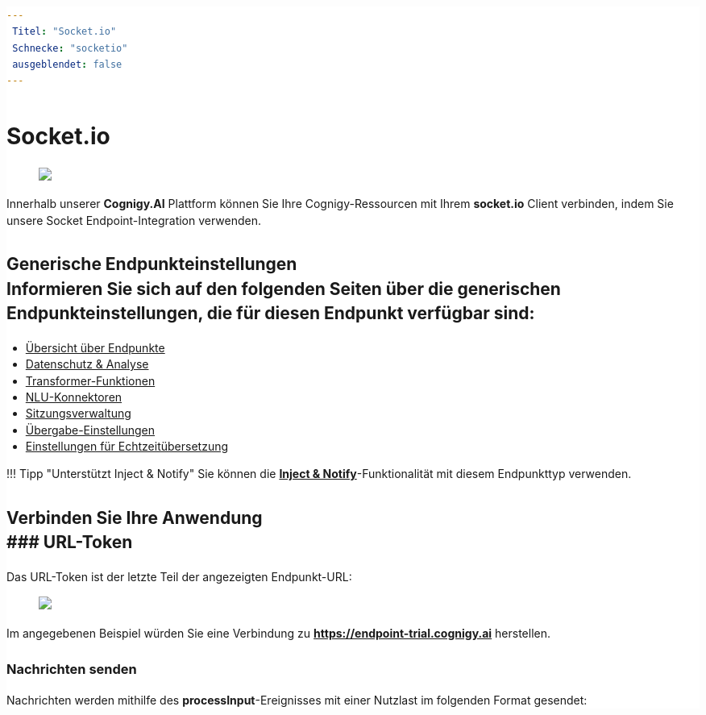 ```yaml
---
 Titel: "Socket.io" 
 Schnecke: "socketio" 
 ausgeblendet: false 
---
```

# Socket.io

<figure>
  <img class="image-center" src="{{config.site_url}}ai/endpoints/images/603e5e6-socket-io-logo.svg" width="100%" />
</figure>

Innerhalb unserer **Cognigy.AI** Plattform können Sie Ihre Cognigy-Ressourcen mit Ihrem **socket.io** Client verbinden, indem Sie unsere Socket Endpoint-Integration verwenden.

## Generische Endpunkteinstellungen<div class="divider"></div>Informieren Sie sich auf den folgenden Seiten über die generischen Endpunkteinstellungen, die für diesen Endpunkt verfügbar sind:

- [Übersicht über Endpunkte]({{config.site_url}}ai/endpoints/overview/) 
- [Datenschutz & Analyse]({{config.site_url}}ai/endpoints/data-protection-and-analytics/)
- [Transformer-Funktionen]({{config.site_url}}ai/endpoints/transformers/transformers/) 
- [NLU-Konnektoren]({{config.site_url}}ai/resources/build/nlu-connectors/)
- [Sitzungsverwaltung]({{config.site_url}}ai/endpoints/session-management/)
- [Übergabe-Einstellungen]({{config.site_url}}ai/endpoints/handover-settings/)
- [Einstellungen für Echtzeitübersetzung]({{config.site_url}}ai/endpoints/real-time-translation-settings)

!!! Tipp "Unterstützt Inject & Notify"
    Sie können die **[Inject & Notify]({{config.site_url}}ai/endpoints/inject-and-notify/)**-Funktionalität mit diesem Endpunkttyp verwenden.

## Verbinden Sie Ihre Anwendung<div class="divider"></div>### URL-Token

Das URL-Token ist der letzte Teil der angezeigten Endpunkt-URL:

<figure>
  <img class="image-center" src="{{config.site_url}}ai/endpoints/images/dfe50b1-EP_Socket_URL_token.png" width="100%" />
</figure>

Im angegebenen Beispiel würden Sie eine Verbindung zu **https://endpoint-trial.cognigy.ai** herstellen.

### Nachrichten senden

Nachrichten werden mithilfe des **processInput**-Ereignisses mit einer Nutzlast im folgenden Format gesendet:
